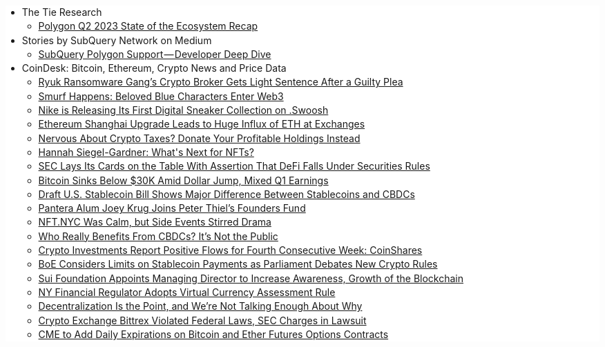 - The Tie Research
  - [Polygon Q2 2023 State of the Ecosystem Recap](https://research.thetie.io/polygon-q2-2023-state-of-the-ecosystem-recap/)
- Stories by SubQuery Network on Medium
  - [SubQuery Polygon Support — Developer Deep Dive](https://subquery.medium.com/subquery-polygon-support-developer-deep-dive-5ed86ad1bf1?source=rss-363112002081------2)
- CoinDesk: Bitcoin, Ethereum, Crypto News and Price Data
  - [Ryuk Ransomware Gang’s Crypto Broker Gets Light Sentence After a Guilty Plea](https://www.coindesk.com/policy/2023/04/17/ryuk-ransomware-gangs-crypto-broker-gets-light-sentence-after-a-guilty-plea/?utm_medium=referral&utm_source=rss&utm_campaign=headlines)
  - [Smurf Happens: Beloved Blue Characters Enter Web3](https://www.coindesk.com/web3/2023/04/17/smurf-happens-beloved-blue-characters-enter-web3/?utm_medium=referral&utm_source=rss&utm_campaign=headlines)
  - [Nike is Releasing Its First Digital Sneaker Collection on .Swoosh](https://www.coindesk.com/web3/2023/04/17/nike-is-releasing-its-first-digital-sneaker-collection-on-swoosh/?utm_medium=referral&utm_source=rss&utm_campaign=headlines)
  - [Ethereum Shanghai Upgrade Leads to Huge Influx of ETH at Exchanges](https://www.coindesk.com/markets/2023/04/17/exchanges-receive-375m-influx-of-ether-since-shanghai-upgrade-as-price-hits-11-month-high/?utm_medium=referral&utm_source=rss&utm_campaign=headlines)
  - [Nervous About Crypto Taxes? Donate Your Profitable Holdings Instead](https://www.coindesk.com/consensus-magazine/2023/04/17/nervous-about-crypto-taxes-donate-your-profitable-holdings-instead/?utm_medium=referral&utm_source=rss&utm_campaign=headlines)
  - [Hannah Siegel-Gardner: What's Next for NFTs?](https://www.coindesk.com/consensus-magazine/2023/04/17/artblocks-generative-art/?utm_medium=referral&utm_source=rss&utm_campaign=headlines)
  - [SEC Lays Its Cards on the Table With Assertion That DeFi Falls Under Securities Rules](https://www.coindesk.com/policy/2023/04/17/sec-lays-its-cards-on-the-table-with-assertion-that-defi-falls-under-securities-rules/?utm_medium=referral&utm_source=rss&utm_campaign=headlines)
  - [Bitcoin Sinks Below $30K Amid Dollar Jump, Mixed Q1 Earnings](https://www.coindesk.com/markets/2023/04/17/bitcoin-sinks-below-30k-amid-dollar-jump-mixed-q1-earnings/?utm_medium=referral&utm_source=rss&utm_campaign=headlines)
  - [Draft U.S. Stablecoin Bill Shows Major Difference Between Stablecoins and CBDCs](https://www.coindesk.com/consensus-magazine/2023/04/17/us-stablecoin-bill-picks-winners-and-losers/?utm_medium=referral&utm_source=rss&utm_campaign=headlines)
  - [Pantera Alum Joey Krug Joins Peter Thiel’s Founders Fund](https://www.coindesk.com/business/2023/04/17/pantera-alum-joey-krug-joins-peter-thiels-founders-fund/?utm_medium=referral&utm_source=rss&utm_campaign=headlines)
  - [NFT.NYC Was Calm, but Side Events Stirred Drama](https://www.coindesk.com/web3/2023/04/17/nftnyc-was-calm-but-side-events-stirred-drama/?utm_medium=referral&utm_source=rss&utm_campaign=headlines)
  - [Who Really Benefits From CBDCs? It’s Not the Public](https://www.coindesk.com/consensus-magazine/2023/04/17/who-really-benefits-from-cbdcs-its-not-the-public/?utm_medium=referral&utm_source=rss&utm_campaign=headlines)
  - [Crypto Investments Report Positive Flows for Fourth Consecutive Week: CoinShares](https://www.coindesk.com/business/2023/04/17/crypto-investments-see-positive-flows-for-fourth-consecutive-week-coinshares/?utm_medium=referral&utm_source=rss&utm_campaign=headlines)
  - [BoE Considers Limits on Stablecoin Payments as Parliament Debates New Crypto Rules](https://www.coindesk.com/policy/2023/04/17/boe-considers-limits-on-stablecoin-payments-as-parliament-debates-new-crypto-rules/?utm_medium=referral&utm_source=rss&utm_campaign=headlines)
  - [Sui Foundation Appoints Managing Director to Increase Awareness, Growth of the Blockchain](https://www.coindesk.com/business/2023/04/17/sui-foundation-appoints-managing-director-to-increase-awareness-growth-of-the-blockchain/?utm_medium=referral&utm_source=rss&utm_campaign=headlines)
  - [NY Financial Regulator Adopts Virtual Currency Assessment Rule](https://www.coindesk.com/policy/2023/04/17/ny-financial-regulator-adopts-virtual-currency-assessment-rule-nydfs-chief-harris/?utm_medium=referral&utm_source=rss&utm_campaign=headlines)
  - [Decentralization Is the Point, and We’re Not Talking Enough About Why](https://www.coindesk.com/consensus-magazine/2023/04/17/decentralization-is-the-point-and-were-not-talking-enough-about-why/?utm_medium=referral&utm_source=rss&utm_campaign=headlines)
  - [Crypto Exchange Bittrex Violated Federal Laws, SEC Charges in Lawsuit](https://www.coindesk.com/policy/2023/04/17/crypto-exchange-bittrex-violated-federal-laws-sec-charges-in-lawsuit/?utm_medium=referral&utm_source=rss&utm_campaign=headlines)
  - [CME to Add Daily Expirations on Bitcoin and Ether Futures Options Contracts](https://www.coindesk.com/business/2023/04/17/cme-to-add-daily-expiries-on-bitcoin-and-ether-futures-options-contracts/?utm_medium=referral&utm_source=rss&utm_campaign=headlines)